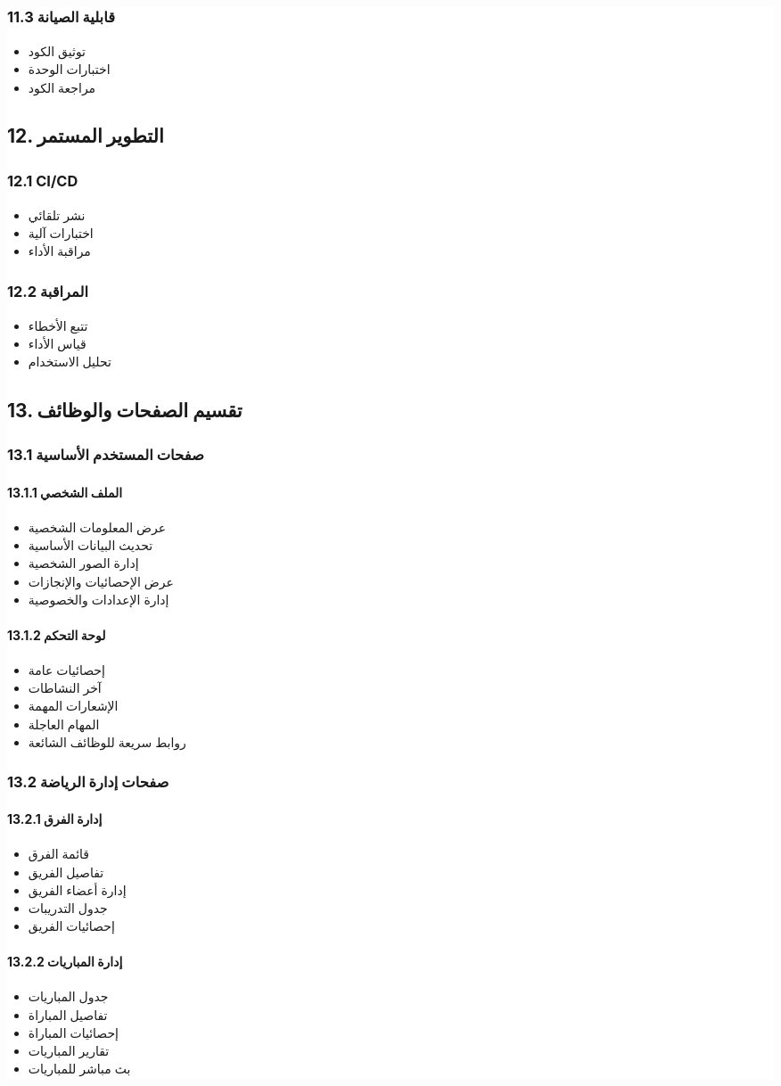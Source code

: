 ### 11.3 قابلية الصيانة
- توثيق الكود
- اختبارات الوحدة
- مراجعة الكود

## 12. التطوير المستمر

### 12.1 CI/CD
- نشر تلقائي
- اختبارات آلية
- مراقبة الأداء

### 12.2 المراقبة
- تتبع الأخطاء
- قياس الأداء
- تحليل الاستخدام 


## 13. تقسيم الصفحات والوظائف

### 13.1 صفحات المستخدم الأساسية

#### 13.1.1 الملف الشخصي
- عرض المعلومات الشخصية
- تحديث البيانات الأساسية
- إدارة الصور الشخصية
- عرض الإحصائيات والإنجازات
- إدارة الإعدادات والخصوصية

#### 13.1.2 لوحة التحكم
- إحصائيات عامة
- آخر النشاطات
- الإشعارات المهمة
- المهام العاجلة
- روابط سريعة للوظائف الشائعة

### 13.2 صفحات إدارة الرياضة

#### 13.2.1 إدارة الفرق
- قائمة الفرق
- تفاصيل الفريق
- إدارة أعضاء الفريق
- جدول التدريبات
- إحصائيات الفريق

#### 13.2.2 إدارة المباريات
- جدول المباريات
- تفاصيل المباراة
- إحصائيات المباراة
- تقارير المباريات
- بث مباشر للمباريات
